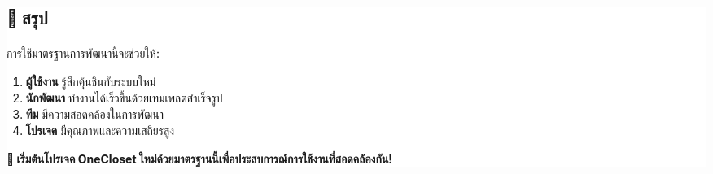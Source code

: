 ## 🎯 สรุป

การใช้มาตรฐานการพัฒนานี้จะช่วยให้:

1. **ผู้ใช้งาน** รู้สึกคุ้นชินกับระบบใหม่
2. **นักพัฒนา** ทำงานได้เร็วขึ้นด้วยเทมเพลตสำเร็จรูป
3. **ทีม** มีความสอดคล้องในการพัฒนา
4. **โปรเจค** มีคุณภาพและความเสถียรสูง

**🚀 เริ่มต้นโปรเจค OneCloset ใหม่ด้วยมาตรฐานนี้เพื่อประสบการณ์การใช้งานที่สอดคล้องกัน!**
